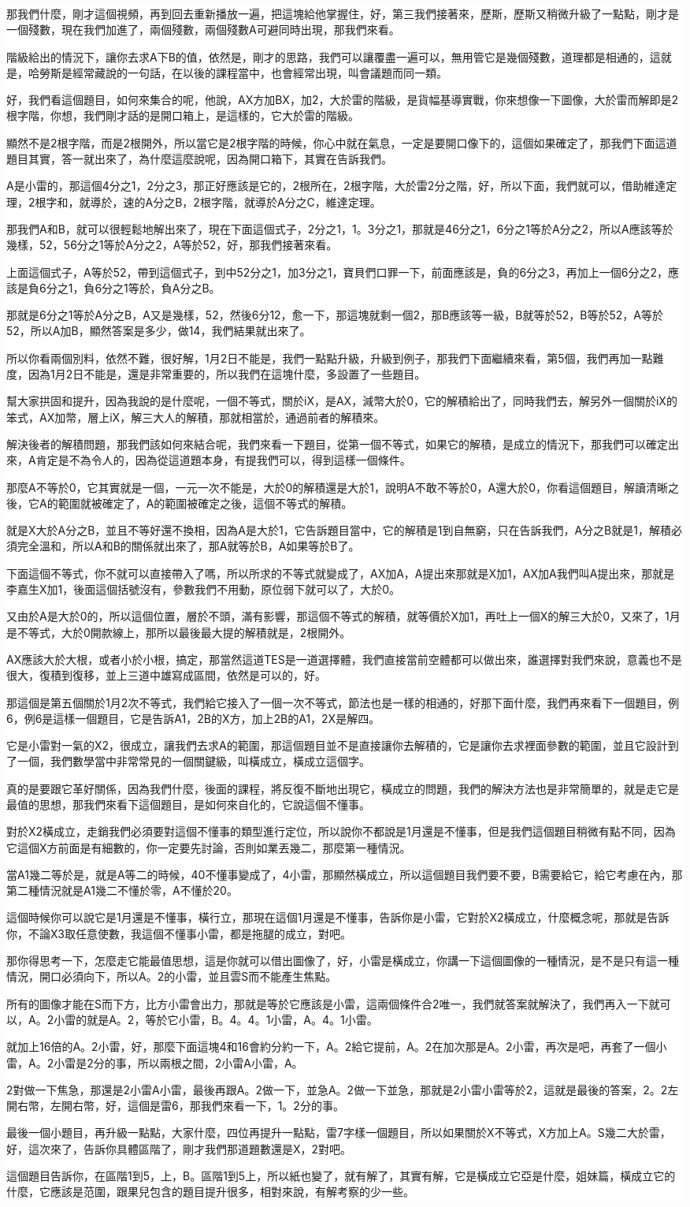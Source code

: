 那我們什麼，剛才這個視頻，再到回去重新播放一遍，把這塊給他掌握住，好，第三我們接著來，歷斯，歷斯又稍微升級了一點點，剛才是一個殘數，現在我們加進了，兩個殘數，兩個殘數A可避同時出現，那我們來看。

階級給出的情況下，讓你去求A下B的值，依然是，剛才的思路，我們可以讓覆盡一遍可以，無用管它是幾個殘數，道理都是相通的，這就是，哈勞斯是經常藏說的一句話，在以後的課程當中，也會經常出現，叫會議題而同一類。

好，我們看這個題目，如何來集合的呢，他說，AX方加BX，加2，大於雷的階級，是貨幅基導實戰，你來想像一下圖像，大於雷而解即是2根字階，你想，我們剛才話的是開口箱上，是這樣的，它大於雷的階級。

顯然不是2根字階，而是2根開外，所以當它是2根字階的時候，你心中就在氣息，一定是要開口像下的，這個如果確定了，那我們下面這道題目其實，答一就出來了，為什麼這麼說呢，因為開口箱下，其實在告訴我們。

A是小雷的，那這個4分之1，2分之3，那正好應該是它的，2根所在，2根字階，大於雷2分之階，好，所以下面，我們就可以，借助維達定理，2根字和，就導於，速的A分之B，2根字階，就導於A分之C，維達定理。

那我們A和B，就可以很輕鬆地解出來了，現在下面這個式子，2分之1，1。3分之1，那就是46分之1，6分之1等於A分之2，所以A應該等於幾樣，52，56分之1等於A分之2，A等於52，好，那我們接著來看。

上面這個式子，A等於52，帶到這個式子，到中52分之1，加3分之1，寶貝們口罪一下，前面應該是，負的6分之3，再加上一個6分之2，應該是負6分之1，負6分之1等於，負A分之B。

那就是6分之1等於A分之B，A又是幾樣，52，然後6分12，愈一下，那這塊就剩一個2，那B應該等一級，B就等於52，B等於52，A等於52，所以A加B，顯然答案是多少，做14，我們結果就出來了。

所以你看兩個別料，依然不難，很好解，1月2日不能是，我們一點點升級，升級到例子，那我們下面繼續來看，第5個，我們再加一點難度，因為1月2日不能是，還是非常重要的，所以我們在這塊什麼，多設置了一些題目。

幫大家拱固和提升，因為我說的是什麼呢，一個不等式，關於iX，是AX，減幣大於0，它的解積給出了，同時我們去，解另外一個關於iX的笨式，AX加幣，層上iX，解三大人的解積，那就相當於，通過前者的解積來。

解決後者的解積問題，那我們該如何來結合呢，我們來看一下題目，從第一個不等式，如果它的解積，是成立的情況下，那我們可以確定出來，A肯定是不為令人的，因為從這道題本身，有提我們可以，得到這樣一個條件。

那麼A不等於0，它其實就是一個，一元一次不能是，大於0的解積還是大於1，說明A不敢不等於0，A還大於0，你看這個題目，解讀清晰之後，它A的範圍就被確定了，A的範圍被確定之後，這個不等式的解積。

就是X大於A分之B，並且不等好還不換相，因為A是大於1，它告訴題目當中，它的解積是1到自無窮，只在告訴我們，A分之B就是1，解積必須完全溫和，所以A和B的關係就出來了，那A就等於B，A如果等於B了。

下面這個不等式，你不就可以直接帶入了嗎，所以所求的不等式就變成了，AX加A，A提出來那就是X加1，AX加A我們叫A提出來，那就是李嘉生X加1，後面這個括號沒有，參數我們不用動，原位弱下就可以了，大於0。

又由於A是大於0的，所以這個位置，層於不頭，滿有影響，那這個不等式的解積，就等價於X加1，再吐上一個X的解三大於0，又來了，1月是不等式，大於0開款線上，那所以最後最大提的解積就是，2根開外。

AX應該大於大根，或者小於小根，搞定，那當然這道TES是一道選擇體，我們直接當前空體都可以做出來，誰選擇對我們來說，意義也不是很大，復積到復移，並上三道中雄寫成區間，依然是可以的，好。

那這個是第五個關於1月2次不等式，我們給它接入了一個一次不等式，節法也是一樣的相通的，好那下面什麼，我們再來看下一個題目，例6，例6是這樣一個題目，它是告訴A1，2B的X方，加上2B的A1，2X是解四。

它是小雷對一氣的X2，很成立，讓我們去求A的範圍，那這個題目並不是直接讓你去解積的，它是讓你去求裡面參數的範圍，並且它設計到了一個，我們數學當中非常常見的一個關鍵級，叫橫成立，橫成立這個字。

真的是要跟它革好關係，因為我們什麼，後面的課程，將反復不斷地出現它，橫成立的問題，我們的解決方法也是非常簡單的，就是走它是最值的思想，那我們來看下這個題目，是如何來自化的，它說這個不懂事。

對於X2橫成立，走銷我們必須要對這個不懂事的類型進行定位，所以說你不都說是1月還是不懂事，但是我們這個題目稍微有點不同，因為它這個X方前面是有細數的，你一定要先討論，否則如業丟幾二，那麼第一種情況。

當A1幾二等於是，就是A等二的時候，40不懂事變成了，4小雷，那顯然橫成立，所以這個題目我們要不要，B需要給它，給它考慮在內，那第二種情況就是A1幾二不懂於零，A不懂於20。

這個時候你可以說它是1月還是不懂事，橫行立，那現在這個1月還是不懂事，告訴你是小雷，它對於X2橫成立，什麼概念呢，那就是告訴你，不論X3取任意使數，我這個不懂事小雷，都是拖腿的成立，對吧。

那你得思考一下，怎麼走它能最值思想，這是你就可以借出圖像了，好，小雷是橫成立，你講一下這個圖像的一種情況，是不是只有這一種情況，開口必須向下，所以A。2的小雷，並且雲S而不能產生焦點。

所有的圖像才能在S而下方，比方小雷會出力，那就是等於它應該是小雷，這兩個條件合2唯一，我們就答案就解決了，我們再入一下就可以，A。2小雷的就是A。2，等於它小雷，B。4。4。1小雷，A。4。1小雷。

就加上16倍的A。2小雷，好，那麼下面這塊4和16會約分約一下，A。2給它提前，A。2在加次那是A。2小雷，再次是吧，再套了一個小雷，A。2小雷是2分的事，所以兩根之間，2小雷A小雷，A。

2對做一下焦急，那還是2小雷A小雷，最後再跟A。2做一下，並急A。2做一下並急，那就是2小雷小雷等於2，這就是最後的答案，2。2左開右幣，左開右幣，好，這個是雷6，那我們來看一下，1。2分的事。

最後一個小題目，再升級一點點，大家什麼，四位再提升一點點，雷7字樣一個題目，所以如果關於X不等式，X方加上A。S幾二大於雷，好，這次來了，告訴你具體區階了，剛才我們那道題數還是X，2對吧。

這個題目告訴你，在區階1到5，上，B。區階1到5上，所以紙也變了，就有解了，其實有解，它是橫成立它亞是什麼，姐妹篇，橫成立它的什麼，它應該是范圍，跟果兒包含的題目提升很多，相對來說，有解考察的少一些。
